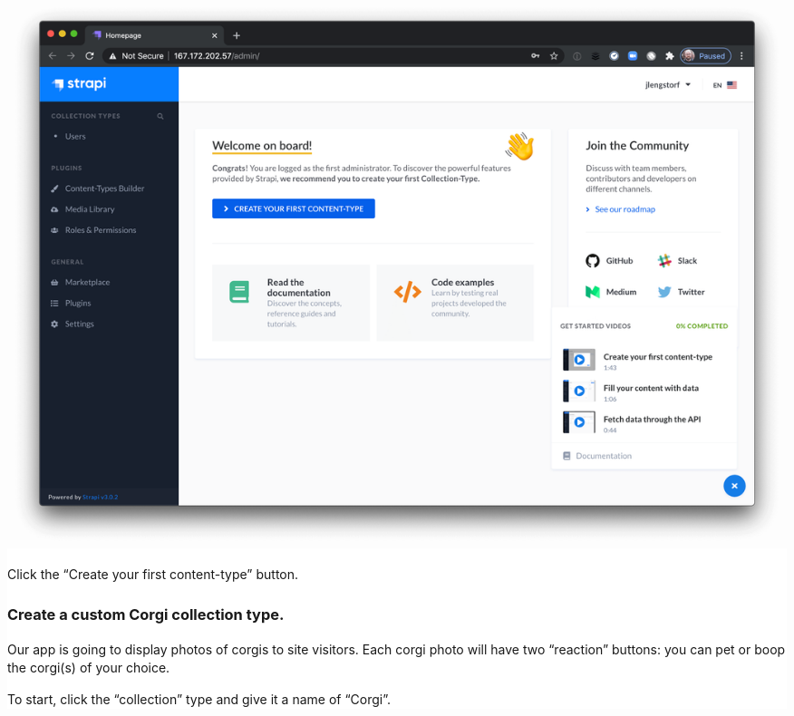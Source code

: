 ![The empty state of the Strapi dashboard.](/v3/img/blog/strapi-dashboard-empty.png)

Click the “Create your first content-type” button.

### Create a custom Corgi collection type.

Our app is going to display photos of corgis to site visitors. Each corgi photo will have two “reaction” buttons: you can pet or boop the corgi(s) of your choice.

To start, click the “collection” type and give it a name of “Corgi”.
